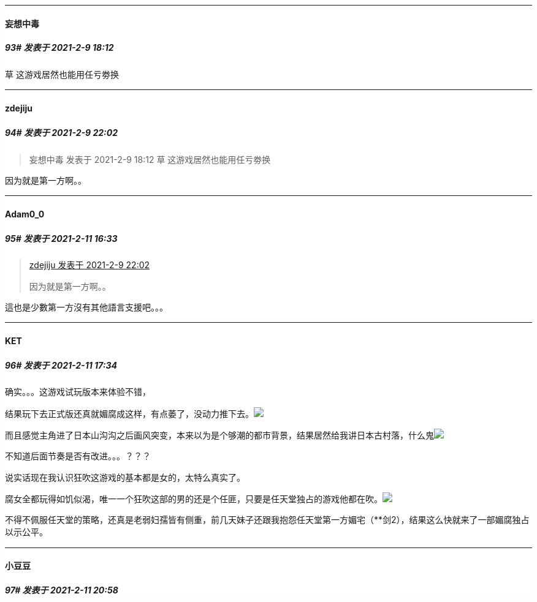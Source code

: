 
-----

####  妄想中毒  
##### 93#       发表于 2021-2-9 18:12


草 这游戏居然也能用任亏劵换


-----

####  zdejiju  
##### 94#       发表于 2021-2-9 22:02


<blockquote>妄想中毒 发表于 2021-2-9 18:12
草 这游戏居然也能用任亏劵换</blockquote>
因为就是第一方啊。。


-----

####  Adam0_0  
##### 95#       发表于 2021-2-11 16:33


<blockquote><a href="httphttps://bbs.saraba1st.com/2b/forum.php?mod=redirect&amp;goto=findpost&amp;pid=50288930&amp;ptid=1982976" target="_blank">zdejiju 发表于 2021-2-9 22:02</a>

因为就是第一方啊。。</blockquote>
這也是少數第一方沒有其他語言支援吧。。。


-----

####  KET  
##### 96#       发表于 2021-2-11 17:34


确实。。。这游戏试玩版本来体验不错，

结果玩下去正式版还真就媚腐成这样，有点萎了，没动力推下去。<img src="https://static.saraba1st.com/image/smiley/face2017/004.gif" referrerpolicy="no-referrer">

而且感觉主角进了日本山沟沟之后画风突变，本来以为是个够潮的都市背景，结果居然给我讲日本古村落，什么鬼<img src="https://static.saraba1st.com/image/smiley/face2017/001.png" referrerpolicy="no-referrer">

不知道后面节奏是否有改进。。。？？？

说实话现在我认识狂吹这游戏的基本都是女的，太特么真实了。

腐女全都玩得如饥似渴，唯一一个狂吹这部的男的还是个任匪，只要是任天堂独占的游戏他都在吹。<img src="https://static.saraba1st.com/image/smiley/face2017/018.png" referrerpolicy="no-referrer">

不得不佩服任天堂的策略，还真是老弱妇孺皆有侧重，前几天妹子还跟我抱怨任天堂第一方媚宅（**剑2），结果这么快就来了一部媚腐独占以示公平。


-----

####  小豆豆  
##### 97#       发表于 2021-2-11 20:58
